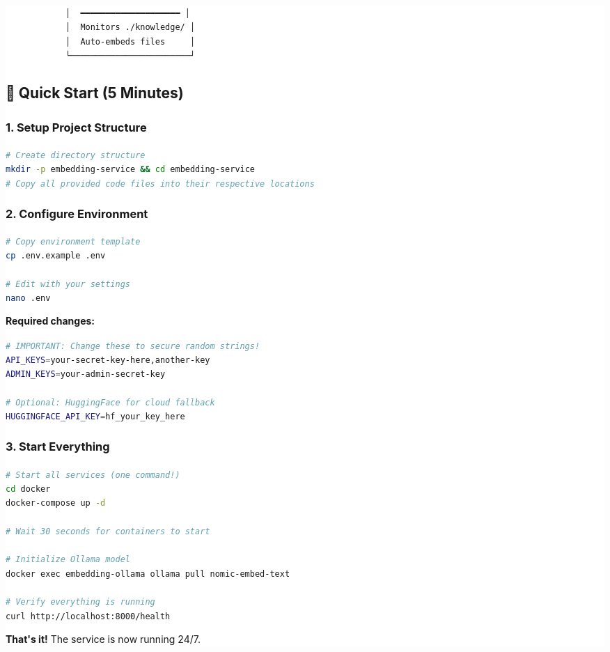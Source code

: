 ```
            │  ━━━━━━━━━━━━━━━━━━━━ │
            │  Monitors ./knowledge/ │
            │  Auto-embeds files     │
            └────────────────────────┘
```

## 🚀 Quick Start (5 Minutes)

### 1. Setup Project Structure

```bash
# Create directory structure
mkdir -p embedding-service && cd embedding-service
# Copy all provided code files into their respective locations
```

### 2. Configure Environment

```bash
# Copy environment template
cp .env.example .env

# Edit with your settings
nano .env
```

**Required changes:**
```bash
# IMPORTANT: Change these to secure random strings!
API_KEYS=your-secret-key-here,another-key
ADMIN_KEYS=your-admin-secret-key

# Optional: HuggingFace for cloud fallback
HUGGINGFACE_API_KEY=hf_your_key_here
```

### 3. Start Everything

```bash
# Start all services (one command!)
cd docker
docker-compose up -d

# Wait 30 seconds for containers to start

# Initialize Ollama model
docker exec embedding-ollama ollama pull nomic-embed-text

# Verify everything is running
curl http://localhost:8000/health
```

**That's it!** The service is now running 24/7.
